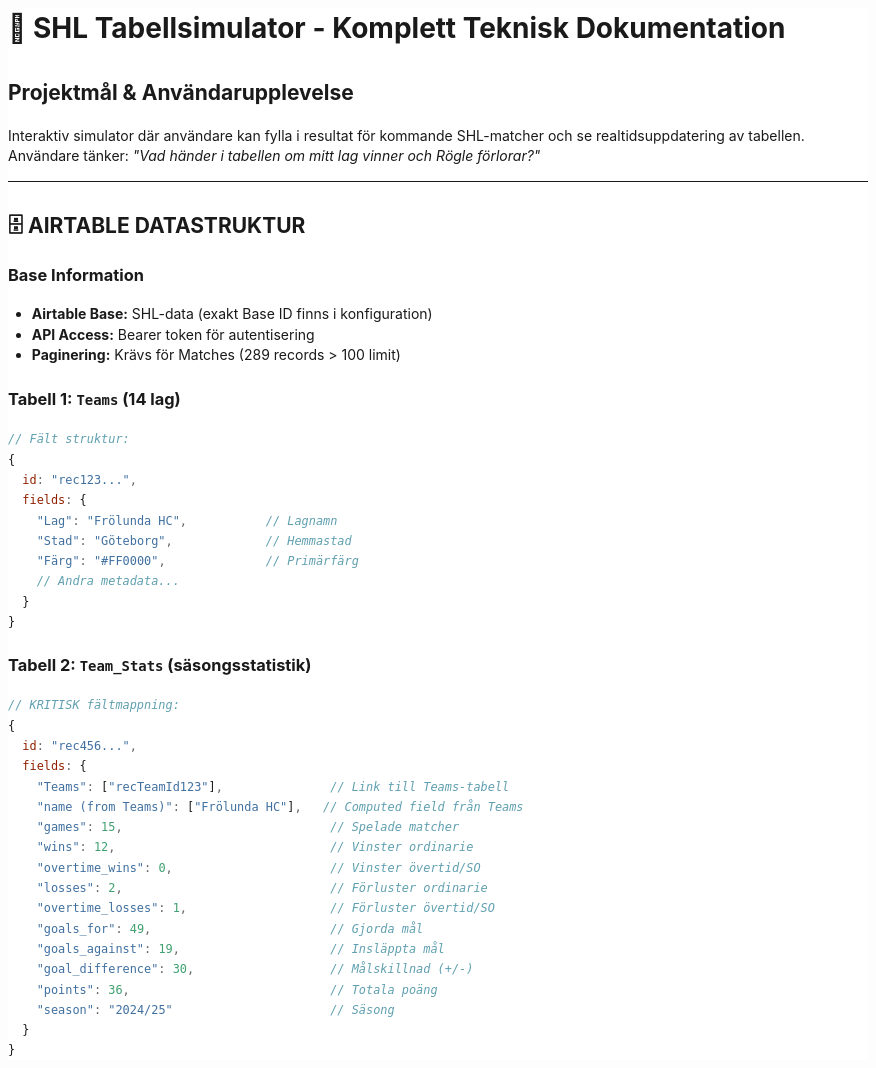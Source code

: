 # 🏒 SHL Tabellsimulator - Komplett Teknisk Dokumentation

## Projektmål & Användarupplevelse
Interaktiv simulator där användare kan fylla i resultat för kommande SHL-matcher och se realtidsuppdatering av tabellen. Användare tänker: *"Vad händer i tabellen om mitt lag vinner och Rögle förlorar?"*

---

## 🗄️ AIRTABLE DATASTRUKTUR

### Base Information
- **Airtable Base:** SHL-data (exakt Base ID finns i konfiguration)
- **API Access:** Bearer token för autentisering
- **Paginering:** Krävs för Matches (289 records > 100 limit)

### Tabell 1: `Teams` (14 lag)
```javascript
// Fält struktur:
{
  id: "rec123...",
  fields: {
    "Lag": "Frölunda HC",           // Lagnamn
    "Stad": "Göteborg",             // Hemmastad  
    "Färg": "#FF0000",              // Primärfärg
    // Andra metadata...
  }
}
```

### Tabell 2: `Team_Stats` (säsongsstatistik)
```javascript
// KRITISK fältmappning:
{
  id: "rec456...", 
  fields: {
    "Teams": ["recTeamId123"],               // Link till Teams-tabell
    "name (from Teams)": ["Frölunda HC"],   // Computed field från Teams
    "games": 15,                             // Spelade matcher
    "wins": 12,                              // Vinster ordinarie  
    "overtime_wins": 0,                      // Vinster övertid/SO
    "losses": 2,                             // Förluster ordinarie
    "overtime_losses": 1,                    // Förluster övertid/SO  
    "goals_for": 49,                         // Gjorda mål
    "goals_against": 19,                     // Insläppta mål
    "goal_difference": 30,                   // Målskillnad (+/-)
    "points": 36,                            // Totala poäng
    "season": "2024/25"                      // Säsong
  }
}
```
